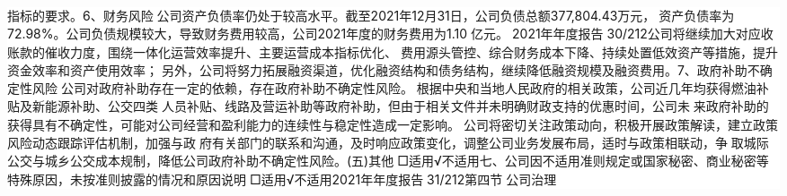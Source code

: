指标的要求。6、财务风险
公司资产负债率仍处于较高水平。截至2021年12月31日，公司负债总额377,804.43万元，
资产负债率为72.98%。公司负债规模较大，导致财务费用较高，公司2021年度的财务费用为1.10
亿元。
2021年年度报告
30/212公司将继续加大对应收账款的催收力度，围绕一体化运营效率提升、主要运营成本指标优化、
费用源头管控、综合财务成本下降、持续处置低效资产等措施，提升资金效率和资产使用效率；
另外，公司将努力拓展融资渠道，优化融资结构和债务结构，继续降低融资规模及融资费用。7、政府补助不确定性风险
公司对政府补助存在一定的依赖，存在政府补助不确定性风险。
根据中央和当地人民政府的相关政策，公司近几年均获得燃油补贴及新能源补助、公交四类
人员补贴、线路及营运补助等政府补助，但由于相关文件并未明确财政支持的优惠时间，公司未
来政府补助的获得具有不确定性，可能对公司经营和盈利能力的连续性与稳定性造成一定影响。
公司将密切关注政策动向，积极开展政策解读，建立政策风险动态跟踪评估机制，加强与政
府有关部门的联系和沟通，及时响应政策变化，调整公司业务发展布局，适时与政策相联动，争
取城际公交与城乡公交成本规制，降低公司政府补助不确定性风险。(五)其他
□适用√不适用七、公司因不适用准则规定或国家秘密、商业秘密等特殊原因，未按准则披露的情况和原因说明
□适用√不适用2021年年度报告
31/212第四节
公司治理